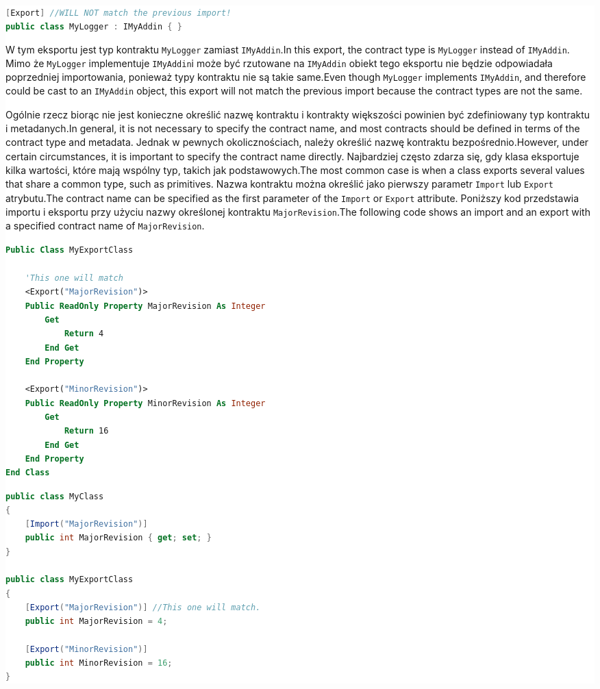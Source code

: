 ```csharp  
[Export] //WILL NOT match the previous import!  
public class MyLogger : IMyAddin { }  
```  
  
 <span data-ttu-id="2b0f9-132">W tym eksportu jest typ kontraktu `MyLogger` zamiast `IMyAddin`.</span><span class="sxs-lookup"><span data-stu-id="2b0f9-132">In this export, the contract type is `MyLogger` instead of `IMyAddin`.</span></span> <span data-ttu-id="2b0f9-133">Mimo że `MyLogger` implementuje `IMyAddin`i może być rzutowane na `IMyAddin` obiekt tego eksportu nie będzie odpowiadała poprzedniej importowania, ponieważ typy kontraktu nie są takie same.</span><span class="sxs-lookup"><span data-stu-id="2b0f9-133">Even though `MyLogger` implements `IMyAddin`, and therefore could be cast to an `IMyAddin` object, this export will not match the previous import because the contract types are not the same.</span></span>  
  
 <span data-ttu-id="2b0f9-134">Ogólnie rzecz biorąc nie jest konieczne określić nazwę kontraktu i kontrakty większości powinien być zdefiniowany typ kontraktu i metadanych.</span><span class="sxs-lookup"><span data-stu-id="2b0f9-134">In general, it is not necessary to specify the contract name, and most contracts should be defined in terms of the contract type and metadata.</span></span> <span data-ttu-id="2b0f9-135">Jednak w pewnych okolicznościach, należy określić nazwę kontraktu bezpośrednio.</span><span class="sxs-lookup"><span data-stu-id="2b0f9-135">However, under certain circumstances, it is important to specify the contract name directly.</span></span> <span data-ttu-id="2b0f9-136">Najbardziej często zdarza się, gdy klasa eksportuje kilka wartości, które mają wspólny typ, takich jak podstawowych.</span><span class="sxs-lookup"><span data-stu-id="2b0f9-136">The most common case is when a class exports several values that share a common type, such as primitives.</span></span> <span data-ttu-id="2b0f9-137">Nazwa kontraktu można określić jako pierwszy parametr `Import` lub `Export` atrybutu.</span><span class="sxs-lookup"><span data-stu-id="2b0f9-137">The contract name can be specified as the first parameter of the `Import` or `Export` attribute.</span></span> <span data-ttu-id="2b0f9-138">Poniższy kod przedstawia importu i eksportu przy użyciu nazwy określonej kontraktu `MajorRevision`.</span><span class="sxs-lookup"><span data-stu-id="2b0f9-138">The following code shows an import and an export with a specified contract name of `MajorRevision`.</span></span>  
  
```vb  
Public Class MyExportClass  
  
    'This one will match  
    <Export("MajorRevision")>  
    Public ReadOnly Property MajorRevision As Integer  
        Get  
            Return 4  
        End Get  
    End Property  
  
    <Export("MinorRevision")>  
    Public ReadOnly Property MinorRevision As Integer  
        Get  
            Return 16  
        End Get  
    End Property  
End Class  
```  
  
```csharp  
public class MyClass  
{  
    [Import("MajorRevision")]  
    public int MajorRevision { get; set; }  
}  
  
public class MyExportClass  
{   
    [Export("MajorRevision")] //This one will match.  
    public int MajorRevision = 4;  
  
    [Export("MinorRevision")]  
    public int MinorRevision = 16;  
}  
```  